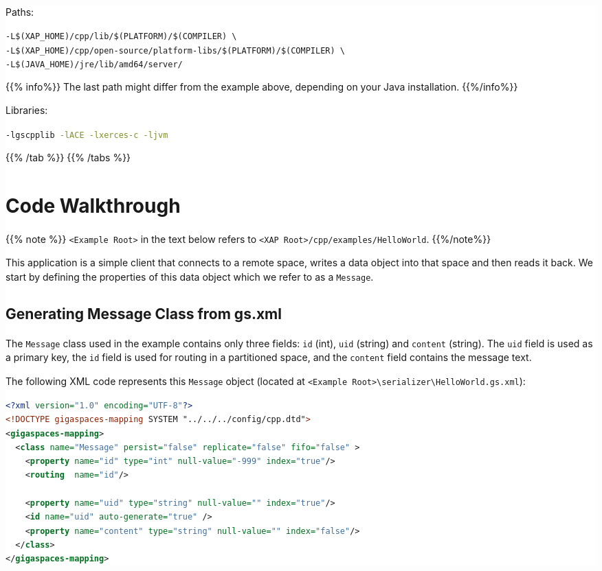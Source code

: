 Paths:

    -L$(XAP_HOME)/cpp/lib/$(PLATFORM)/$(COMPILER) \
    -L$(XAP_HOME)/cpp/open-source/platform-libs/$(PLATFORM)/$(COMPILER) \
    -L$(JAVA_HOME)/jre/lib/amd64/server/

{{% info%}}
The last path might differ from the example above, depending on your Java installation.
{{%/info%}}

Libraries:


```bash
-lgscpplib -lACE -lxerces-c -ljvm
```

{{% /tab %}}
{{% /tabs %}}

# Code Walkthrough



{{% note %}}
`<Example Root>` in the text below refers to `<XAP Root>/cpp/examples/HelloWorld`.
{{%/note%}}

This application is a simple client that connects to a remote space, writes a data object into that space and then reads it back. We start by defining the properties of this data object which we refer to as a `Message`.

## Generating Message Class from gs.xml

The `Message` class used in the example contains only three fields: `id` (int), `uid` (string) and `content` (string). The `uid` field is used as a primary key, the `id` field is used for routing in a partitioned space, and the `content` field contains the message text.

The following XML code represents this `Message` object (located at `<Example Root>\serializer\HelloWorld.gs.xml`):


```xml
<?xml version="1.0" encoding="UTF-8"?>
<!DOCTYPE gigaspaces-mapping SYSTEM "../../../config/cpp.dtd">
<gigaspaces-mapping>
  <class name="Message" persist="false" replicate="false" fifo="false" >
    <property name="id" type="int" null-value="-999" index="true"/>
    <routing  name="id"/>

    <property name="uid" type="string" null-value="" index="true"/>
    <id name="uid" auto-generate="true" />
    <property name="content" type="string" null-value="" index="false"/>
  </class>
</gigaspaces-mapping>
```
